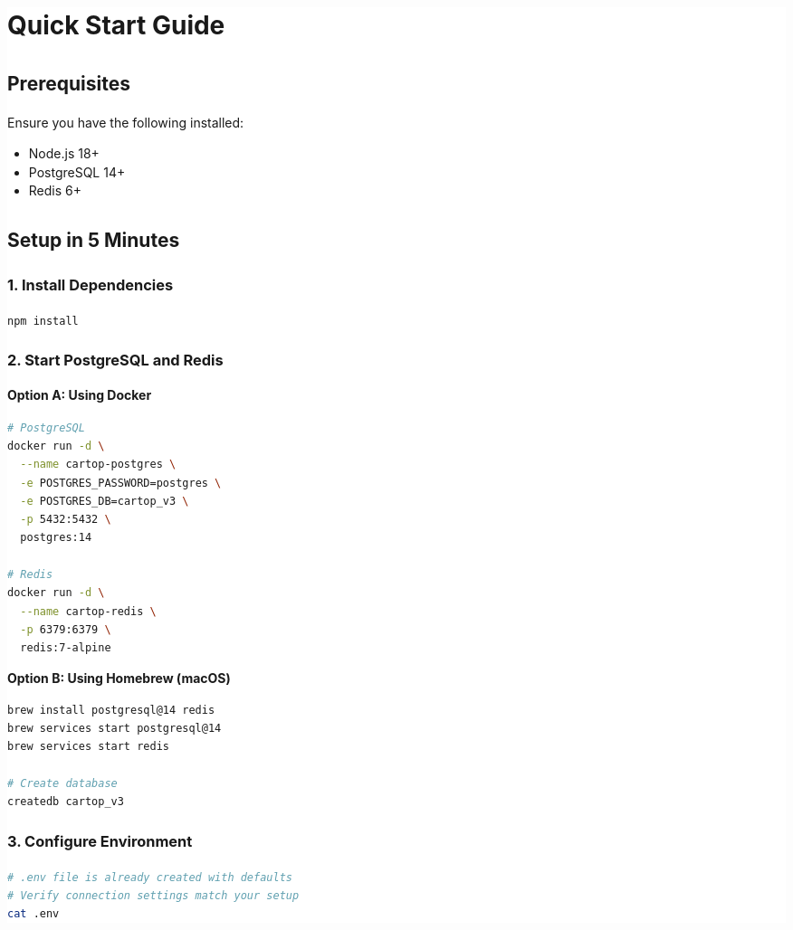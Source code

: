 # Quick Start Guide

## Prerequisites

Ensure you have the following installed:
- Node.js 18+
- PostgreSQL 14+
- Redis 6+

## Setup in 5 Minutes

### 1. Install Dependencies
```bash
npm install
```

### 2. Start PostgreSQL and Redis

**Option A: Using Docker**
```bash
# PostgreSQL
docker run -d \
  --name cartop-postgres \
  -e POSTGRES_PASSWORD=postgres \
  -e POSTGRES_DB=cartop_v3 \
  -p 5432:5432 \
  postgres:14

# Redis
docker run -d \
  --name cartop-redis \
  -p 6379:6379 \
  redis:7-alpine
```

**Option B: Using Homebrew (macOS)**
```bash
brew install postgresql@14 redis
brew services start postgresql@14
brew services start redis

# Create database
createdb cartop_v3
```

### 3. Configure Environment
```bash
# .env file is already created with defaults
# Verify connection settings match your setup
cat .env
```

